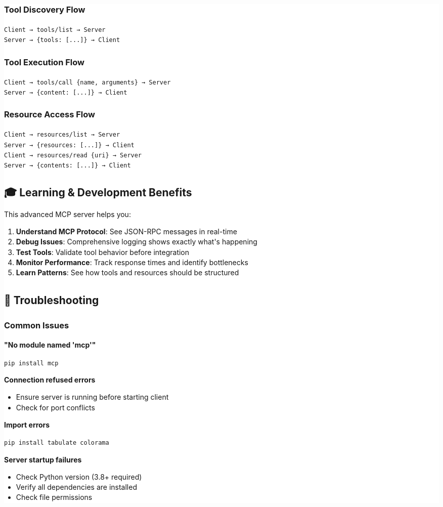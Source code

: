 ### Tool Discovery Flow
```
Client → tools/list → Server
Server → {tools: [...]} → Client
```

### Tool Execution Flow  
```
Client → tools/call {name, arguments} → Server
Server → {content: [...]} → Client
```

### Resource Access Flow
```
Client → resources/list → Server
Server → {resources: [...]} → Client
Client → resources/read {uri} → Server
Server → {contents: [...]} → Client
```

## 🎓 Learning & Development Benefits

This advanced MCP server helps you:

1. **Understand MCP Protocol**: See JSON-RPC messages in real-time
2. **Debug Issues**: Comprehensive logging shows exactly what's happening
3. **Test Tools**: Validate tool behavior before integration
4. **Monitor Performance**: Track response times and identify bottlenecks
5. **Learn Patterns**: See how tools and resources should be structured

## 🚨 Troubleshooting

### Common Issues

**"No module named 'mcp'"**
```bash
pip install mcp
```

**Connection refused errors**
- Ensure server is running before starting client
- Check for port conflicts

**Import errors**
```bash
pip install tabulate colorama
```

**Server startup failures**
- Check Python version (3.8+ required)
- Verify all dependencies are installed
- Check file permissions

